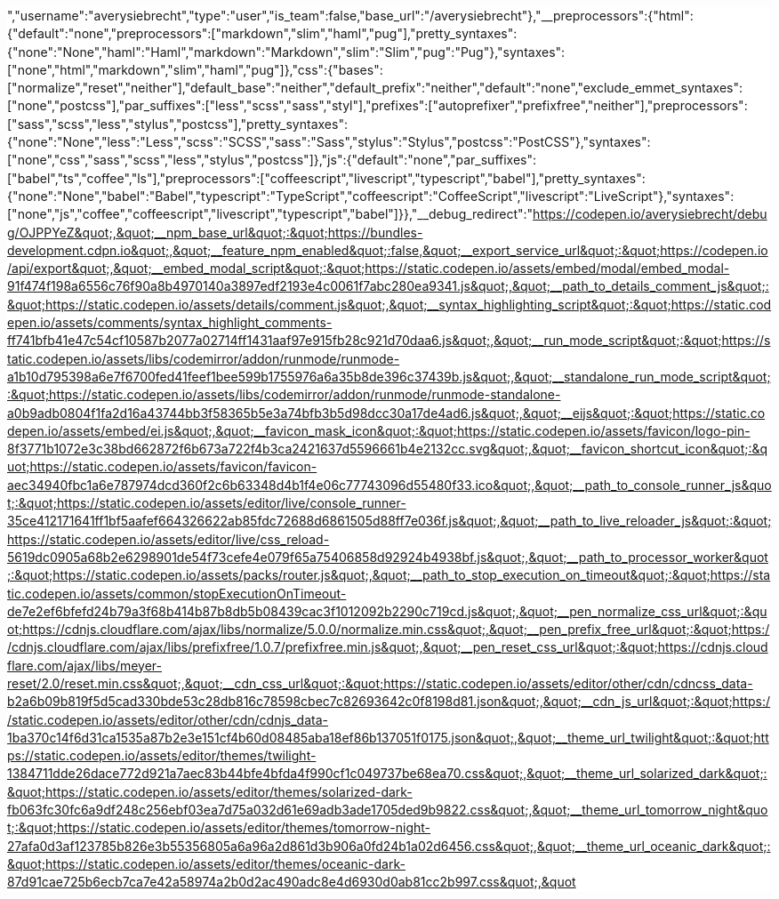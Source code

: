&quot;,&quot;username&quot;:&quot;averysiebrecht&quot;,&quot;type&quot;:&quot;user&quot;,&quot;is_team&quot;:false,&quot;base_url&quot;:&quot;/averysiebrecht&quot;},&quot;__preprocessors&quot;:{&quot;html&quot;:{&quot;default&quot;:&quot;none&quot;,&quot;preprocessors&quot;:[&quot;markdown&quot;,&quot;slim&quot;,&quot;haml&quot;,&quot;pug&quot;],&quot;pretty_syntaxes&quot;:{&quot;none&quot;:&quot;None&quot;,&quot;haml&quot;:&quot;Haml&quot;,&quot;markdown&quot;:&quot;Markdown&quot;,&quot;slim&quot;:&quot;Slim&quot;,&quot;pug&quot;:&quot;Pug&quot;},&quot;syntaxes&quot;:[&quot;none&quot;,&quot;html&quot;,&quot;markdown&quot;,&quot;slim&quot;,&quot;haml&quot;,&quot;pug&quot;]},&quot;css&quot;:{&quot;bases&quot;:[&quot;normalize&quot;,&quot;reset&quot;,&quot;neither&quot;],&quot;default_base&quot;:&quot;neither&quot;,&quot;default_prefix&quot;:&quot;neither&quot;,&quot;default&quot;:&quot;none&quot;,&quot;exclude_emmet_syntaxes&quot;:[&quot;none&quot;,&quot;postcss&quot;],&quot;par_suffixes&quot;:[&quot;less&quot;,&quot;scss&quot;,&quot;sass&quot;,&quot;styl&quot;],&quot;prefixes&quot;:[&quot;autoprefixer&quot;,&quot;prefixfree&quot;,&quot;neither&quot;],&quot;preprocessors&quot;:[&quot;sass&quot;,&quot;scss&quot;,&quot;less&quot;,&quot;stylus&quot;,&quot;postcss&quot;],&quot;pretty_syntaxes&quot;:{&quot;none&quot;:&quot;None&quot;,&quot;less&quot;:&quot;Less&quot;,&quot;scss&quot;:&quot;SCSS&quot;,&quot;sass&quot;:&quot;Sass&quot;,&quot;stylus&quot;:&quot;Stylus&quot;,&quot;postcss&quot;:&quot;PostCSS&quot;},&quot;syntaxes&quot;:[&quot;none&quot;,&quot;css&quot;,&quot;sass&quot;,&quot;scss&quot;,&quot;less&quot;,&quot;stylus&quot;,&quot;postcss&quot;]},&quot;js&quot;:{&quot;default&quot;:&quot;none&quot;,&quot;par_suffixes&quot;:[&quot;babel&quot;,&quot;ts&quot;,&quot;coffee&quot;,&quot;ls&quot;],&quot;preprocessors&quot;:[&quot;coffeescript&quot;,&quot;livescript&quot;,&quot;typescript&quot;,&quot;babel&quot;],&quot;pretty_syntaxes&quot;:{&quot;none&quot;:&quot;None&quot;,&quot;babel&quot;:&quot;Babel&quot;,&quot;typescript&quot;:&quot;TypeScript&quot;,&quot;coffeescript&quot;:&quot;CoffeeScript&quot;,&quot;livescript&quot;:&quot;LiveScript&quot;},&quot;syntaxes&quot;:[&quot;none&quot;,&quot;js&quot;,&quot;coffee&quot;,&quot;coffeescript&quot;,&quot;livescript&quot;,&quot;typescript&quot;,&quot;babel&quot;]}},&quot;__debug_redirect&quot;:&quot;https://codepen.io/averysiebrecht/debug/OJPPYeZ&quot;,&quot;__npm_base_url&quot;:&quot;https://bundles-development.cdpn.io&quot;,&quot;__feature_npm_enabled&quot;:false,&quot;__export_service_url&quot;:&quot;https://codepen.io/api/export&quot;,&quot;__embed_modal_script&quot;:&quot;https://static.codepen.io/assets/embed/modal/embed_modal-91f474f198a6556c76f90a8b4970140a3897edf2193e4c0061f7abc280ea9341.js&quot;,&quot;__path_to_details_comment_js&quot;:&quot;https://static.codepen.io/assets/details/comment.js&quot;,&quot;__syntax_highlighting_script&quot;:&quot;https://static.codepen.io/assets/comments/syntax_highlight_comments-ff741bfb41e47c54cf10587b2077a02714ff1431aaf97e915fb28c921d70daa6.js&quot;,&quot;__run_mode_script&quot;:&quot;https://static.codepen.io/assets/libs/codemirror/addon/runmode/runmode-a1b10d795398a6e7f6700fed41feef1bee599b1755976a6a35b8de396c37439b.js&quot;,&quot;__standalone_run_mode_script&quot;:&quot;https://static.codepen.io/assets/libs/codemirror/addon/runmode/runmode-standalone-a0b9adb0804f1fa2d16a43744bb3f58365b5e3a74bfb3b5d98dcc30a17de4ad6.js&quot;,&quot;__eijs&quot;:&quot;https://static.codepen.io/assets/embed/ei.js&quot;,&quot;__favicon_mask_icon&quot;:&quot;https://static.codepen.io/assets/favicon/logo-pin-8f3771b1072e3c38bd662872f6b673a722f4b3ca2421637d5596661b4e2132cc.svg&quot;,&quot;__favicon_shortcut_icon&quot;:&quot;https://static.codepen.io/assets/favicon/favicon-aec34940fbc1a6e787974dcd360f2c6b63348d4b1f4e06c77743096d55480f33.ico&quot;,&quot;__path_to_console_runner_js&quot;:&quot;https://static.codepen.io/assets/editor/live/console_runner-35ce412171641ff1bf5aafef664326622ab85fdc72688d6861505d88ff7e036f.js&quot;,&quot;__path_to_live_reloader_js&quot;:&quot;https://static.codepen.io/assets/editor/live/css_reload-5619dc0905a68b2e6298901de54f73cefe4e079f65a75406858d92924b4938bf.js&quot;,&quot;__path_to_processor_worker&quot;:&quot;https://static.codepen.io/assets/packs/router.js&quot;,&quot;__path_to_stop_execution_on_timeout&quot;:&quot;https://static.codepen.io/assets/common/stopExecutionOnTimeout-de7e2ef6bfefd24b79a3f68b414b87b8db5b08439cac3f1012092b2290c719cd.js&quot;,&quot;__pen_normalize_css_url&quot;:&quot;https://cdnjs.cloudflare.com/ajax/libs/normalize/5.0.0/normalize.min.css&quot;,&quot;__pen_prefix_free_url&quot;:&quot;https://cdnjs.cloudflare.com/ajax/libs/prefixfree/1.0.7/prefixfree.min.js&quot;,&quot;__pen_reset_css_url&quot;:&quot;https://cdnjs.cloudflare.com/ajax/libs/meyer-reset/2.0/reset.min.css&quot;,&quot;__cdn_css_url&quot;:&quot;https://static.codepen.io/assets/editor/other/cdn/cdncss_data-b2a6b09b819f5d5cad330bde53c28db816c78598cbec7c82693642c0f8198d81.json&quot;,&quot;__cdn_js_url&quot;:&quot;https://static.codepen.io/assets/editor/other/cdn/cdnjs_data-1ba370c14f6d31ca1535a87b2e3e151cf4b60d08485aba18ef86b137051f0175.json&quot;,&quot;__theme_url_twilight&quot;:&quot;https://static.codepen.io/assets/editor/themes/twilight-1384711dde26dace772d921a7aec83b44bfe4bfda4f990cf1c049737be68ea70.css&quot;,&quot;__theme_url_solarized_dark&quot;:&quot;https://static.codepen.io/assets/editor/themes/solarized-dark-fb063fc30fc6a9df248c256ebf03ea7d75a032d61e69adb3ade1705ded9b9822.css&quot;,&quot;__theme_url_tomorrow_night&quot;:&quot;https://static.codepen.io/assets/editor/themes/tomorrow-night-27afa0d3af123785b826e3b55356805a6a96a2d861d3b906a0fd24b1a02d6456.css&quot;,&quot;__theme_url_oceanic_dark&quot;:&quot;https://static.codepen.io/assets/editor/themes/oceanic-dark-87d91cae725b6ecb7ca7e42a58974a2b0d2ac490adc8e4d6930d0ab81cc2b997.css&quot;,&quot